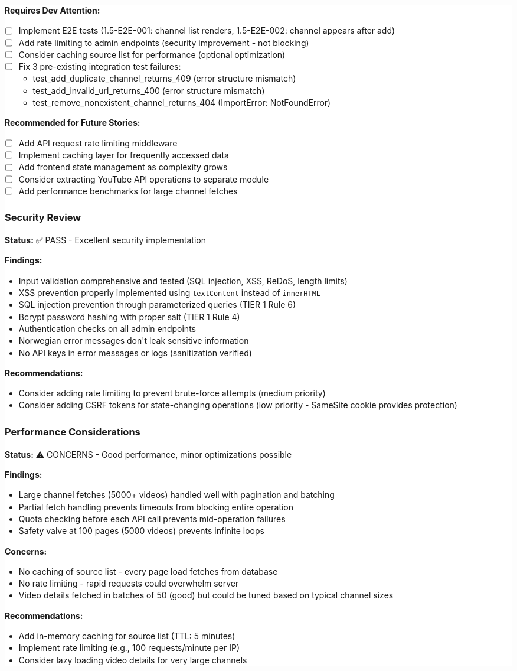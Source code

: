 **Requires Dev Attention:**
- [ ] Implement E2E tests (1.5-E2E-001: channel list renders, 1.5-E2E-002: channel appears after add)
- [ ] Add rate limiting to admin endpoints (security improvement - not blocking)
- [ ] Consider caching source list for performance (optional optimization)
- [ ] Fix 3 pre-existing integration test failures:
  - test_add_duplicate_channel_returns_409 (error structure mismatch)
  - test_add_invalid_url_returns_400 (error structure mismatch)
  - test_remove_nonexistent_channel_returns_404 (ImportError: NotFoundError)

**Recommended for Future Stories:**
- [ ] Add API request rate limiting middleware
- [ ] Implement caching layer for frequently accessed data
- [ ] Add frontend state management as complexity grows
- [ ] Consider extracting YouTube API operations to separate module
- [ ] Add performance benchmarks for large channel fetches

### Security Review

**Status:** ✅ PASS - Excellent security implementation

**Findings:**
- Input validation comprehensive and tested (SQL injection, XSS, ReDoS, length limits)
- XSS prevention properly implemented using `textContent` instead of `innerHTML`
- SQL injection prevention through parameterized queries (TIER 1 Rule 6)
- Bcrypt password hashing with proper salt (TIER 1 Rule 4)
- Authentication checks on all admin endpoints
- Norwegian error messages don't leak sensitive information
- No API keys in error messages or logs (sanitization verified)

**Recommendations:**
- Consider adding rate limiting to prevent brute-force attempts (medium priority)
- Consider adding CSRF tokens for state-changing operations (low priority - SameSite cookie provides protection)

### Performance Considerations

**Status:** ⚠️ CONCERNS - Good performance, minor optimizations possible

**Findings:**
- Large channel fetches (5000+ videos) handled well with pagination and batching
- Partial fetch handling prevents timeouts from blocking entire operation
- Quota checking before each API call prevents mid-operation failures
- Safety valve at 100 pages (5000 videos) prevents infinite loops

**Concerns:**
- No caching of source list - every page load fetches from database
- No rate limiting - rapid requests could overwhelm server
- Video details fetched in batches of 50 (good) but could be tuned based on typical channel sizes

**Recommendations:**
- Add in-memory caching for source list (TTL: 5 minutes)
- Implement rate limiting (e.g., 100 requests/minute per IP)
- Consider lazy loading video details for very large channels
